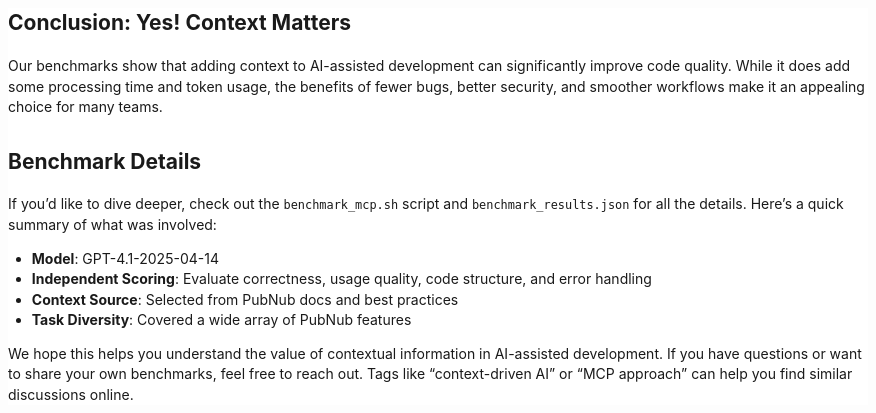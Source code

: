 ## Conclusion: Yes\! Context Matters

Our benchmarks show that adding context to AI-assisted development can significantly improve code quality. While it does add some processing time and token usage, the benefits of fewer bugs, better security, and smoother workflows make it an appealing choice for many teams.

## Benchmark Details

If you’d like to dive deeper, check out the `benchmark_mcp.sh` script and `benchmark_results.json` for all the details. Here’s a quick summary of what was involved:

- **Model**: GPT-4.1-2025-04-14  
- **Independent Scoring**: Evaluate correctness, usage quality, code structure, and error handling  
- **Context Source**: Selected from PubNub docs and best practices  
- **Task Diversity**: Covered a wide array of PubNub features

We hope this helps you understand the value of contextual information in AI-assisted development. If you have questions or want to share your own benchmarks, feel free to reach out. Tags like “context-driven AI” or “MCP approach” can help you find similar discussions online.  
